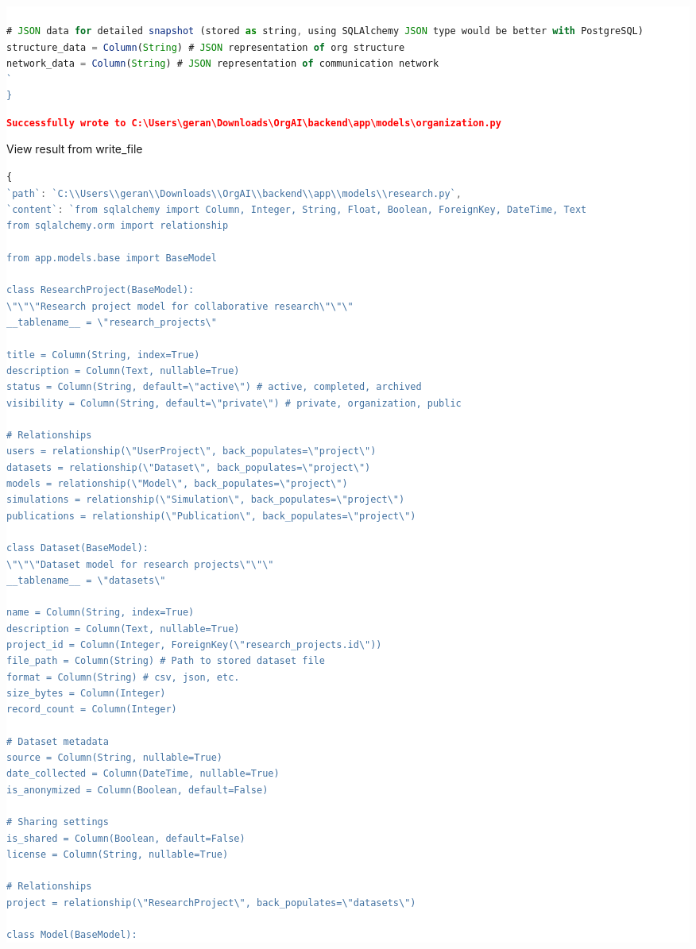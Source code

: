 ```javascript

# JSON data for detailed snapshot (stored as string, using SQLAlchemy JSON type would be better with PostgreSQL) 
structure_data = Column(String) # JSON representation of org structure 
network_data = Column(String) # JSON representation of communication network 
` 
}
```

```json
Successfully wrote to C:\Users\geran\Downloads\OrgAI\backend\app\models\organization.py
```

View result from write\_file

```javascript
{ 
`path`: `C:\\Users\\geran\\Downloads\\OrgAI\\backend\\app\\models\\research.py`, 
`content`: `from sqlalchemy import Column, Integer, String, Float, Boolean, ForeignKey, DateTime, Text 
from sqlalchemy.orm import relationship 

from app.models.base import BaseModel 

class ResearchProject(BaseModel): 
\"\"\"Research project model for collaborative research\"\"\" 
__tablename__ = \"research_projects\" 

title = Column(String, index=True) 
description = Column(Text, nullable=True) 
status = Column(String, default=\"active\") # active, completed, archived 
visibility = Column(String, default=\"private\") # private, organization, public 

# Relationships 
users = relationship(\"UserProject\", back_populates=\"project\") 
datasets = relationship(\"Dataset\", back_populates=\"project\") 
models = relationship(\"Model\", back_populates=\"project\") 
simulations = relationship(\"Simulation\", back_populates=\"project\") 
publications = relationship(\"Publication\", back_populates=\"project\") 

class Dataset(BaseModel): 
\"\"\"Dataset model for research projects\"\"\" 
__tablename__ = \"datasets\" 

name = Column(String, index=True) 
description = Column(Text, nullable=True) 
project_id = Column(Integer, ForeignKey(\"research_projects.id\")) 
file_path = Column(String) # Path to stored dataset file 
format = Column(String) # csv, json, etc. 
size_bytes = Column(Integer) 
record_count = Column(Integer) 

# Dataset metadata 
source = Column(String, nullable=True) 
date_collected = Column(DateTime, nullable=True) 
is_anonymized = Column(Boolean, default=False) 

# Sharing settings 
is_shared = Column(Boolean, default=False) 
license = Column(String, nullable=True) 

# Relationships 
project = relationship(\"ResearchProject\", back_populates=\"datasets\") 

class Model(BaseModel): 
```